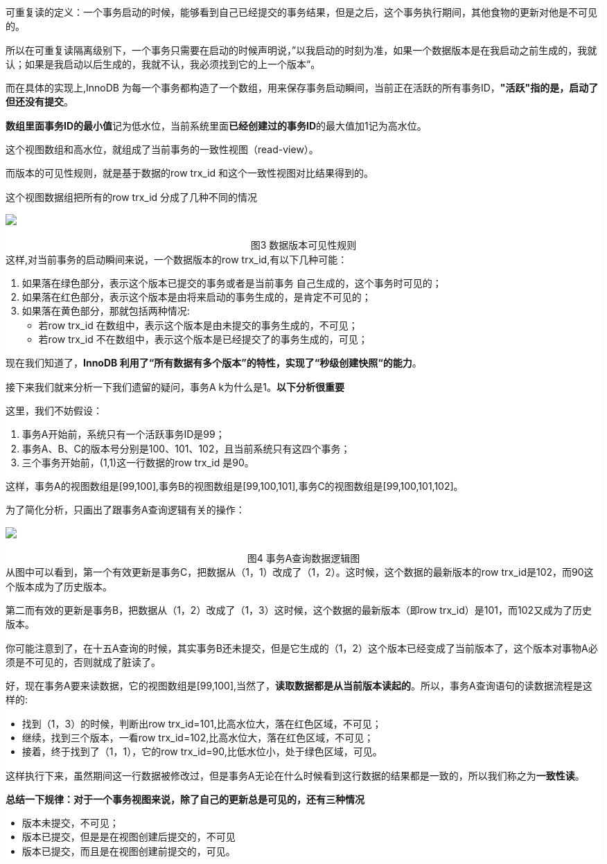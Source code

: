 可重复读的定义：一个事务启动的时候，能够看到自己已经提交的事务结果，但是之后，这个事务执行期间，其他食物的更新对他是不可见的。

所以在可重复读隔离级别下，一个事务只需要在启动的时候声明说，”以我启动的时刻为准，如果一个数据版本是在我启动之前生成的，我就认；如果是我启动以后生成的，我就不认，我必须找到它的上一个版本“。

而在具体的实现上,InnoDB 为每一个事务都构造了一个数组，用来保存事务启动瞬间，当前正在活跃的所有事务ID，**"活跃"指的是，启动了但还没有提交**。

**数组里面事务ID的最小值**记为低水位，当前系统里面**已经创建过的事务ID**的最大值加1记为高水位。

这个视图数组和高水位，就组成了当前事务的一致性视图（read-view）。

而版本的可见性规则，就是基于数据的row trx_id 和这个一致性视图对比结果得到的。

这个视图数据组把所有的row trx_id 分成了几种不同的情况

![](https://raw.githubusercontent.com/dddygin/intentional-learning/master/blog/images/mysql45/picture/mysql45-08-03.png)

<center>图3 数据版本可见性规则</center>
这样,对当前事务的启动瞬间来说，一个数据版本的row trx_id,有以下几种可能：

1. 如果落在绿色部分，表示这个版本已提交的事务或者是当前事务 自己生成的，这个事务时可见的；
2. 如果落在红色部分，表示这个版本是由将来启动的事务生成的，是肯定不可见的；
3. 如果落在黄色部分，那就包括两种情况:
   - 若row trx_id 在数组中，表示这个版本是由未提交的事务生成的，不可见；
   - 若row trx_id 不在数组中，表示这个版本是已经提交了的事务生成的，可见；

现在我们知道了，**InnoDB 利用了“所有数据有多个版本”的特性，实现了“秒级创建快照“的能力**。

接下来我们就来分析一下我们遗留的疑问，事务A k为什么是1。**以下分析很重要**

这里，我们不妨假设：

1. 事务A开始前，系统只有一个活跃事务ID是99；
2. 事务A、B、C的版本号分别是100、101、102，且当前系统只有这四个事务；
3. 三个事务开始前，(1,1)这一行数据的row trx_id 是90。

这样，事务A的视图数组是[99,100],事务B的视图数组是[99,100,101],事务C的视图数组是[99,100,101,102]。

为了简化分析，只画出了跟事务A查询逻辑有关的操作：

![](https://raw.githubusercontent.com/dddygin/intentional-learning/master/blog/images/mysql45/picture/mysql45-08-04.png)

<center>图4 事务A查询数据逻辑图</center>
从图中可以看到，第一个有效更新是事务C，把数据从（1，1）改成了（1，2）。这时候，这个数据的最新版本的row trx_id是102，而90这个版本成为了历史版本。

第二而有效的更新是事务B，把数据从（1，2）改成了（1，3）这时候，这个数据的最新版本（即row trx_id）是101，而102又成为了历史版本。

你可能注意到了，在十五A查询的时候，其实事务B还未提交，但是它生成的（1，2）这个版本已经变成了当前版本了，这个版本对事物A必须是不可见的，否则就成了脏读了。

好，现在事务A要来读数据，它的视图数组是[99,100],当然了，**读取数据都是从当前版本读起的**。所以，事务A查询语句的读数据流程是这样的:

- 找到（1，3）的时候，判断出row trx_id=101,比高水位大，落在红色区域，不可见；
- 继续，找到三个版本，一看row trx_id=102,比高水位大，落在红色区域，不可见；
- 接着，终于找到了（1，1），它的row trx_id=90,比低水位小，处于绿色区域，可见。

这样执行下来，虽然期间这一行数据被修改过，但是事务A无论在什么时候看到这行数据的结果都是一致的，所以我们称之为**一致性读**。

**总结一下规律：对于一个事务视图来说，除了自己的更新总是可见的，还有三种情况**

- 版本未提交，不可见；
- 版本已提交，但是是在视图创建后提交的，不可见
- 版本已提交，而且是在视图创建前提交的，可见。
